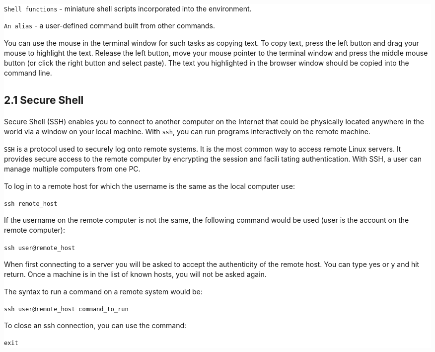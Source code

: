 `Shell functions` - miniature shell scripts incorporated
into the environment.

`An alias` - a user-defined command built from other
commands.

You can use the mouse in the terminal window for such
tasks as copying text. To copy text, press the left button and
drag your mouse to highlight the text. Release the left
button, move your mouse pointer to the terminal window
and press the middle mouse button (or click the right button
and select paste). The text you highlighted in the browser
window should be copied into the command line.


## 2.1 Secure Shell

Secure Shell (SSH) enables you to connect to another
computer on the Internet that could be physically located
anywhere in the world via a window on your local machine.
With `ssh`, you can run programs interactively on the remote
machine.

`SSH` is a protocol used to securely log onto remote systems.
It is the most common way to access remote Linux servers.
It provides secure access to the remote computer by
encrypting the session and facili tating authentication. With
SSH, a user can manage multiple computers from one PC.

To log in to a remote host for which the username is the
same as the local computer use:

```
ssh remote_host
```

If the username on the remote computer is not the same,
the following command would be used (user is the account
on the remote computer):

```
ssh user@remote_host
```

When first connecting to a server you will be asked to accept
the authenticity of the remote host. You can type yes or y
and hit return. Once a machine is in the list of known hosts,
you will not be asked again.

The syntax to run a command on a remote system would be:
```
ssh user@remote_host command_to_run
```

To close an ssh connection, you can use the command:
```
exit
```
